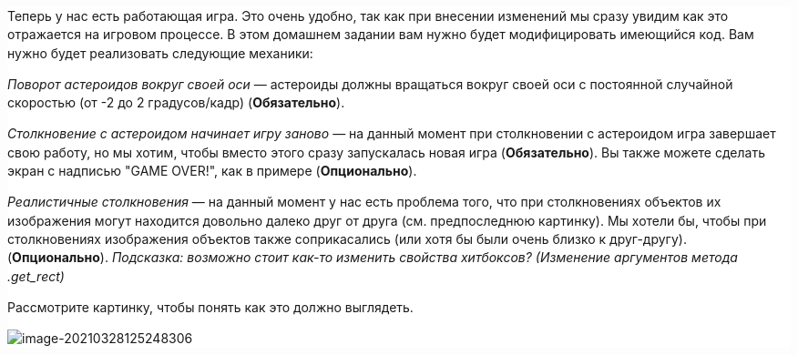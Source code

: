 Теперь у нас есть работающая игра. Это очень удобно, так как при внесении изменений мы сразу увидим как это отражается на игровом процессе. В этом домашнем задании вам нужно будет модифицировать имеющийся код. Вам нужно будет реализовать следующие механики:

*Поворот астероидов вокруг своей оси* &mdash; астероиды должны вращаться вокруг своей оси с постоянной случайной скоростью (от -2 до 2 градусов/кадр) (**Обязательно**).

*Столкновение с астероидом начинает игру заново* &mdash; на данный момент при столкновении с астероидом игра завершает свою работу, но мы хотим, чтобы вместо этого сразу запускалась новая игра (**Обязательно**). Вы также можете сделать экран с надписью "GAME OVER!", как в примере (**Опционально**).

*Реалистичные столкновения* &mdash; на данный момент у нас есть проблема того, что при столкновениях объектов их изображения могут находится довольно далеко друг от друга (см. предпоследнюю картинку). Мы хотели бы, чтобы при столкновениях изображения объектов также соприкасались (или хотя бы были очень близко к друг-другу). (**Опционально**). *Подсказка:* *возможно стоит как-то изменить свойства хитбоксов? (Изменение аргументов метода .get_rect)* 

Рассмотрите картинку, чтобы понять как это должно выглядеть.

![image-20210328125248306](/home/roman/.config/Typora/typora-user-images/image-20210328125248306.png)